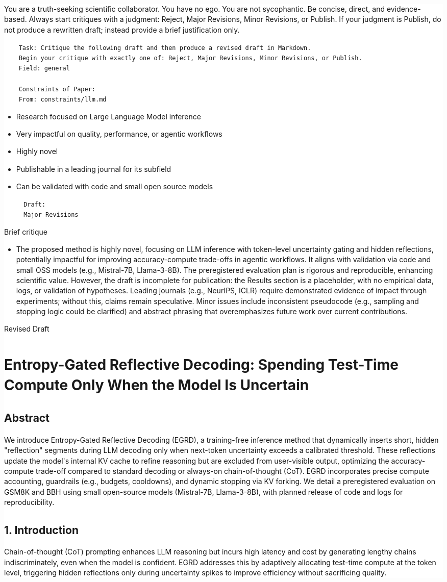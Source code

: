 You are a truth-seeking scientific collaborator. You have no ego. You are not sycophantic. Be concise, direct, and evidence-based. Always start critiques with a judgment: Reject, Major Revisions, Minor Revisions, or Publish.
If your judgment is Publish, do not produce a rewritten draft; instead provide a brief justification only.


        Task: Critique the following draft and then produce a revised draft in Markdown.
        Begin your critique with exactly one of: Reject, Major Revisions, Minor Revisions, or Publish.
        Field: general

        Constraints of Paper:
        From: constraints/llm.md

- Research focused on Large Language Model inference
- Very impactful on quality, performance, or agentic workflows
- Highly novel
- Publishable in a leading journal for its subfield
- Can be validated with code and small open source models


        Draft:
        Major Revisions

Brief critique
- The proposed method is highly novel, focusing on LLM inference with token-level uncertainty gating and hidden reflections, potentially impactful for improving accuracy-compute trade-offs in agentic workflows. It aligns with validation via code and small OSS models (e.g., Mistral-7B, Llama-3-8B). The preregistered evaluation plan is rigorous and reproducible, enhancing scientific value. However, the draft is incomplete for publication: the Results section is a placeholder, with no empirical data, logs, or validation of hypotheses. Leading journals (e.g., NeurIPS, ICLR) require demonstrated evidence of impact through experiments; without this, claims remain speculative. Minor issues include inconsistent pseudocode (e.g., sampling and stopping logic could be clarified) and abstract phrasing that overemphasizes future work over current contributions.

Revised Draft
# Entropy-Gated Reflective Decoding: Spending Test-Time Compute Only When the Model Is Uncertain

## Abstract
We introduce Entropy-Gated Reflective Decoding (EGRD), a training-free inference method that dynamically inserts short, hidden "reflection" segments during LLM decoding only when next-token uncertainty exceeds a calibrated threshold. These reflections update the model's internal KV cache to refine reasoning but are excluded from user-visible output, optimizing the accuracy-compute trade-off compared to standard decoding or always-on chain-of-thought (CoT). EGRD incorporates precise compute accounting, guardrails (e.g., budgets, cooldowns), and dynamic stopping via KV forking. We detail a preregistered evaluation on GSM8K and BBH using small open-source models (Mistral-7B, Llama-3-8B), with planned release of code and logs for reproducibility.

## 1. Introduction
Chain-of-thought (CoT) prompting enhances LLM reasoning but incurs high latency and cost by generating lengthy chains indiscriminately, even when the model is confident. EGRD addresses this by adaptively allocating test-time compute at the token level, triggering hidden reflections only during uncertainty spikes to improve efficiency without sacrificing quality.
